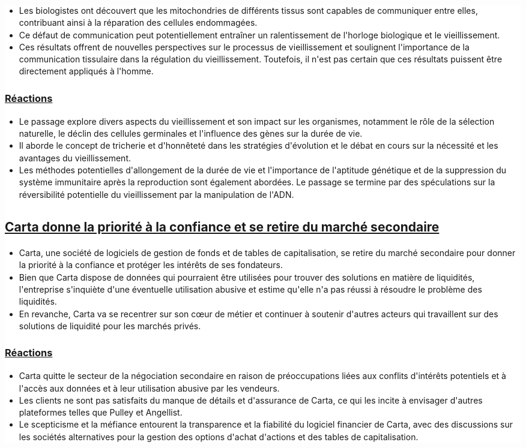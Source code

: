 - Les biologistes ont découvert que les mitochondries de différents tissus sont capables de communiquer entre elles, contribuant ainsi à la réparation des cellules endommagées.
- Ce défaut de communication peut potentiellement entraîner un ralentissement de l'horloge biologique et le vieillissement.
- Ces résultats offrent de nouvelles perspectives sur le processus de vieillissement et soulignent l'importance de la communication tissulaire dans la régulation du vieillissement. Toutefois, il n'est pas certain que ces résultats puissent être directement appliqués à l'homme.

### [Réactions](https://news.ycombinator.com/item?id=38917749)

- Le passage explore divers aspects du vieillissement et son impact sur les organismes, notamment le rôle de la sélection naturelle, le déclin des cellules germinales et l'influence des gènes sur la durée de vie.
- Il aborde le concept de tricherie et d'honnêteté dans les stratégies d'évolution et le débat en cours sur la nécessité et les avantages du vieillissement.
- Les méthodes potentielles d'allongement de la durée de vie et l'importance de l'aptitude génétique et de la suppression du système immunitaire après la reproduction sont également abordées. Le passage se termine par des spéculations sur la réversibilité potentielle du vieillissement par la manipulation de l'ADN.

## [Carta donne la priorité à la confiance et se retire du marché secondaire](https://henrysward.medium.com/should-carta-facilitate-secondary-trading-c319e0c9f080)

- Carta, une société de logiciels de gestion de fonds et de tables de capitalisation, se retire du marché secondaire pour donner la priorité à la confiance et protéger les intérêts de ses fondateurs.
- Bien que Carta dispose de données qui pourraient être utilisées pour trouver des solutions en matière de liquidités, l'entreprise s'inquiète d'une éventuelle utilisation abusive et estime qu'elle n'a pas réussi à résoudre le problème des liquidités.
- En revanche, Carta va se recentrer sur son cœur de métier et continuer à soutenir d'autres acteurs qui travaillent sur des solutions de liquidité pour les marchés privés.

### [Réactions](https://news.ycombinator.com/item?id=38921343)

- Carta quitte le secteur de la négociation secondaire en raison de préoccupations liées aux conflits d'intérêts potentiels et à l'accès aux données et à leur utilisation abusive par les vendeurs.
- Les clients ne sont pas satisfaits du manque de détails et d'assurance de Carta, ce qui les incite à envisager d'autres plateformes telles que Pulley et Angellist.
- Le scepticisme et la méfiance entourent la transparence et la fiabilité du logiciel financier de Carta, avec des discussions sur les sociétés alternatives pour la gestion des options d'achat d'actions et des tables de capitalisation.

<head>
  <meta property="og:title" content="Polars : Un cadre de traitement de données open-source rapide et polyvalent" />
  <meta property="og:type" content="website" />
  <meta property="og:image" content="https://og.cho.sh/api/og/?title=Polars%20%3A%20Un%20cadre%20de%20traitement%20de%20donn%C3%A9es%20open-source%20rapide%20et%20polyvalent&subheading=mardi%209%20janvier%202024%3A%20R%C3%A9sum%C3%A9%20de%20Hacker%20News" />
</head>
